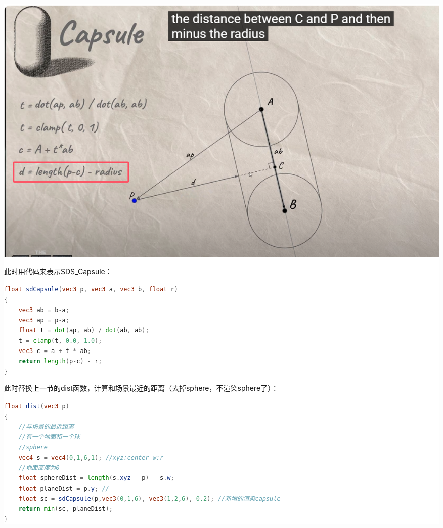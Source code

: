 ![image-20241217192131887](./assets/image-20241217192131887.png)

此时用代码来表示SDS_Capsule：
```glsl
float sdCapsule(vec3 p, vec3 a, vec3 b, float r)
{
    vec3 ab = b-a;
    vec3 ap = p-a;
    float t = dot(ap, ab) / dot(ab, ab);
    t = clamp(t, 0.0, 1.0);
    vec3 c = a + t * ab;
    return length(p-c) - r;
}
```

此时替换上一节的dist函数，计算和场景最近的距离（去掉sphere，不渲染sphere了）：

```glsl
float dist(vec3 p)
{
    //与场景的最近距离
    //有一个地面和一个球
    //sphere
    vec4 s = vec4(0,1,6,1); //xyz:center w:r
    //地面高度为0
    float sphereDist = length(s.xyz - p) - s.w;
    float planeDist = p.y; //
    float sc = sdCapsule(p,vec3(0,1,6), vec3(1,2,6), 0.2); //新增的渲染capsule
    return min(sc, planeDist);
}
```
